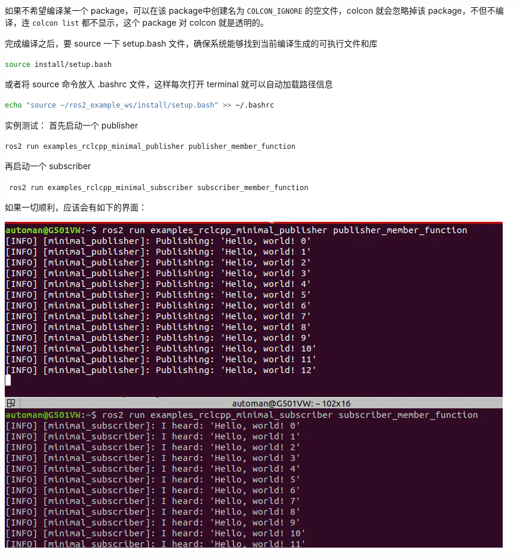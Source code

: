 如果不希望编译某一个 package，可以在该 package中创建名为 `COLCON_IGNORE` 的空文件，colcon 就会忽略掉该 package，不但不编译，连 `colcon list` 都不显示，这个 package 对 colcon 就是透明的。

完成编译之后，要 source 一下 setup.bash 文件，确保系统能够找到当前编译生成的可执行文件和库

```bash
source install/setup.bash
```

 或者将 source 命令放入 .bashrc 文件，这样每次打开 terminal 就可以自动加载路径信息

```bash
echo "source ~/ros2_example_ws/install/setup.bash" >> ~/.bashrc
```

实例测试：
首先启动一个 publisher

```bash
ros2 run examples_rclcpp_minimal_publisher publisher_member_function
```

再启动一个 subscriber

```bash
 ros2 run examples_rclcpp_minimal_subscriber subscriber_member_function 
```

如果一切顺利，应该会有如下的界面：

![img](assets/实用工具篇.assets/webp.webp)

